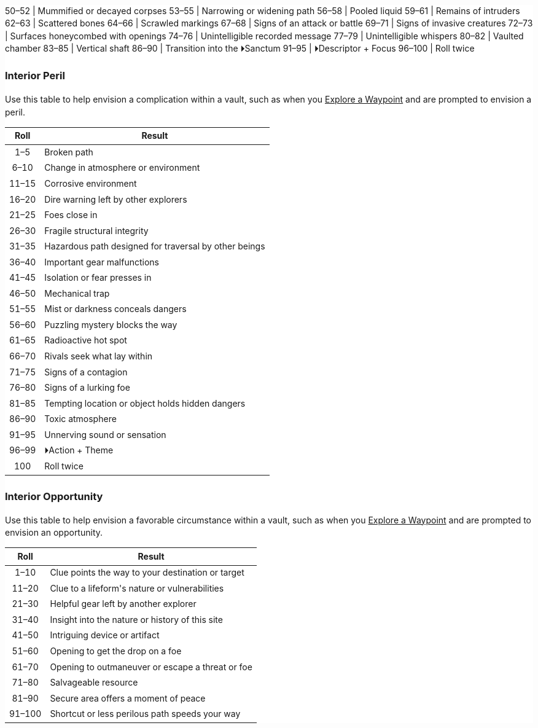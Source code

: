 50–52  | Mummified or decayed corpses
53–55  | Narrowing or widening path
56–58  | Pooled liquid
59–61  | Remains of intruders
62–63  | Scattered bones
64–66  | Scrawled markings
67–68  | Signs of an attack or battle
69–71  | Signs of invasive creatures
72–73  | Surfaces honeycombed with openings
74–76  | Unintelligible recorded message
77–79  | Unintelligible whispers
80–82  | Vaulted chamber
83–85  | Vertical shaft
86–90  | Transition into the ⏵Sanctum
91–95  | ⏵Descriptor + Focus
96–100 | Roll twice

### Interior Peril

Use this table to help envision a complication within a vault, such as when you [Explore a Waypoint](Moves#Explore-a-Waypoint) and are prompted to envision a peril.

Roll  | Result
:----:|------------------------------------------------------
1–5   | Broken path
6–10  | Change in atmosphere or environment
11–15 | Corrosive environment
16–20 | Dire warning left by other explorers
21–25 | Foes close in
26–30 | Fragile structural integrity
31–35 | Hazardous path designed for traversal by other beings
36–40 | Important gear malfunctions
41–45 | Isolation or fear presses in
46–50 | Mechanical trap
51–55 | Mist or darkness conceals dangers
56–60 | Puzzling mystery blocks the way
61–65 | Radioactive hot spot
66–70 | Rivals seek what lay within
71–75 | Signs of a contagion
76–80 | Signs of a lurking foe
81–85 | Tempting location or object holds hidden dangers
86–90 | Toxic atmosphere
91–95 | Unnerving sound or sensation
96–99 | ⏵Action + Theme
100   | Roll twice

### Interior Opportunity

Use this table to help envision a favorable circumstance within a vault, such as when you [Explore a Waypoint](Moves#Explore-a-Waypoint) and are prompted to envision an opportunity.

Roll   | Result
:-----:|--------------------------------------------------
1–10   | Clue points the way to your destination or target
11–20  | Clue to a lifeform's nature or vulnerabilities
21–30  | Helpful gear left by another explorer
31–40  | Insight into the nature or history of this site
41–50  | Intriguing device or artifact
51–60  | Opening to get the drop on a foe
61–70  | Opening to outmaneuver or escape a threat or foe
71–80  | Salvageable resource
81–90  | Secure area offers a moment of peace
91–100 | Shortcut or less perilous path speeds your way
